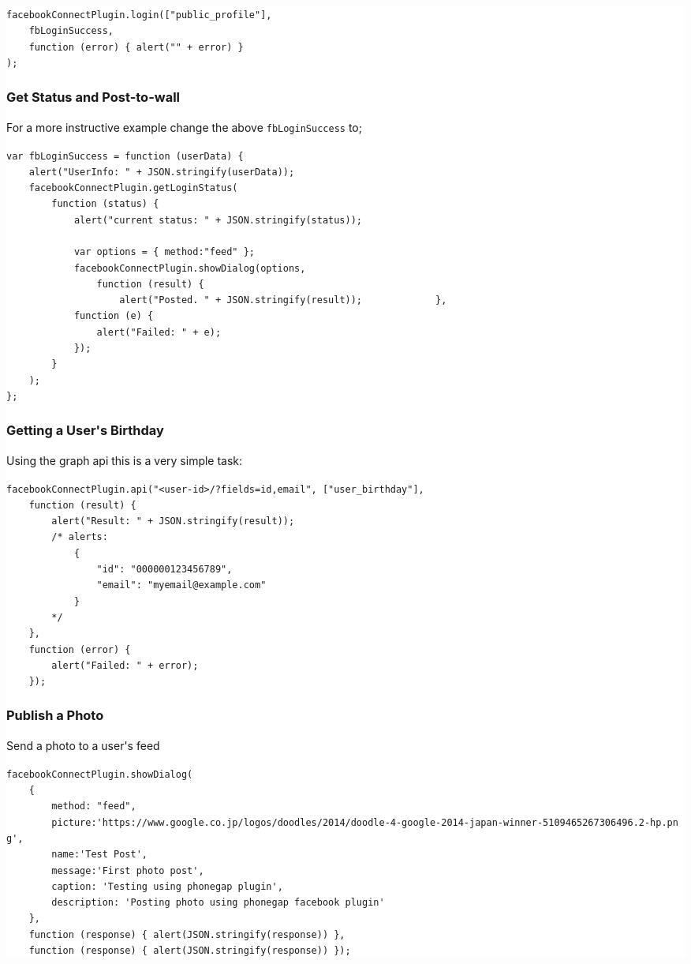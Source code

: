 	facebookConnectPlugin.login(["public_profile"],
        fbLoginSuccess,
        function (error) { alert("" + error) }
    );

### Get Status and Post-to-wall

For a more instructive example change the above `fbLoginSuccess` to;

	var fbLoginSuccess = function (userData) {
		alert("UserInfo: " + JSON.stringify(userData));
    	facebookConnectPlugin.getLoginStatus(
    		function (status) {
    			alert("current status: " + JSON.stringify(status));

    			var options = { method:"feed" };
    			facebookConnectPlugin.showDialog(options,
    				function (result) {
        				alert("Posted. " + JSON.stringify(result));				},
        		function (e) {
    				alert("Failed: " + e);
    			});
    		}
    	);
    };

### Getting a User's Birthday

Using the graph api this is a very simple task:

	facebookConnectPlugin.api("<user-id>/?fields=id,email", ["user_birthday"],
		function (result) {
			alert("Result: " + JSON.stringify(result));
			/* alerts:
				{
					"id": "000000123456789",
					"email": "myemail@example.com"
				}
			*/
		},
		function (error) {
			alert("Failed: " + error);
		});

### Publish a Photo

Send a photo to a user's feed

```
facebookConnectPlugin.showDialog(
    {
        method: "feed",
        picture:'https://www.google.co.jp/logos/doodles/2014/doodle-4-google-2014-japan-winner-5109465267306496.2-hp.png',
        name:'Test Post',
        message:'First photo post',
        caption: 'Testing using phonegap plugin',
        description: 'Posting photo using phonegap facebook plugin'
    },
    function (response) { alert(JSON.stringify(response)) },
    function (response) { alert(JSON.stringify(response)) });
```
